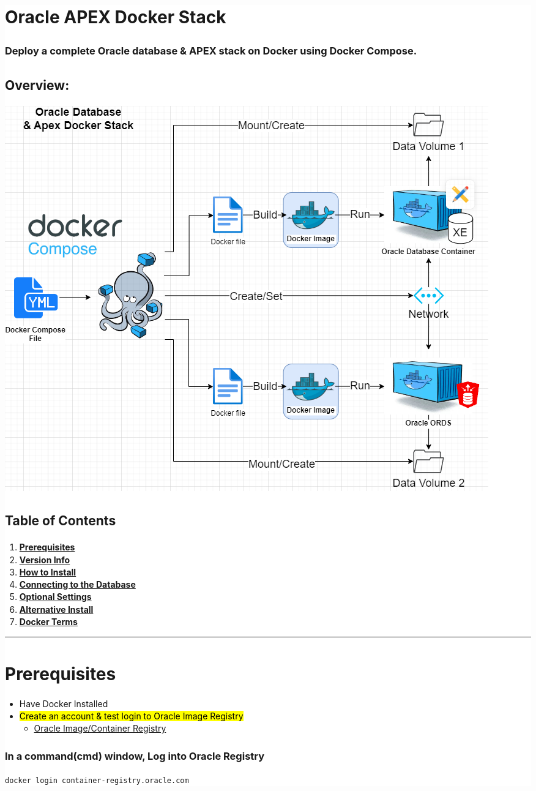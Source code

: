 # Oracle APEX Docker Stack
### Deploy a complete Oracle database & APEX stack on Docker using Docker Compose. 

## Overview: 

![](./docs/2022_docker_stack.png)

## Table of Contents
1. **[Prerequisites](#Prerequisites)**
2. **[Version Info](#version-info)**
3. **[How to Install](#how-to-install)**
4. **[Connecting to the Database ](#connecting-to-the-database )**
5. **[Optional Settings](#optional-settings)**
6. **[Alternative Install](#alternative-install)**
7. **[Docker Terms](#docker-terms)**
***
# Prerequisites
- Have Docker Installed
- <mark>Create an account & test login to Oracle Image Registry</mark>
  - [Oracle Image/Container Registry](https://container-registry.oracle.com/ords/f?p=113:10)
### In a command(cmd) window, Log into Oracle Registry
```
docker login container-registry.oracle.com
```